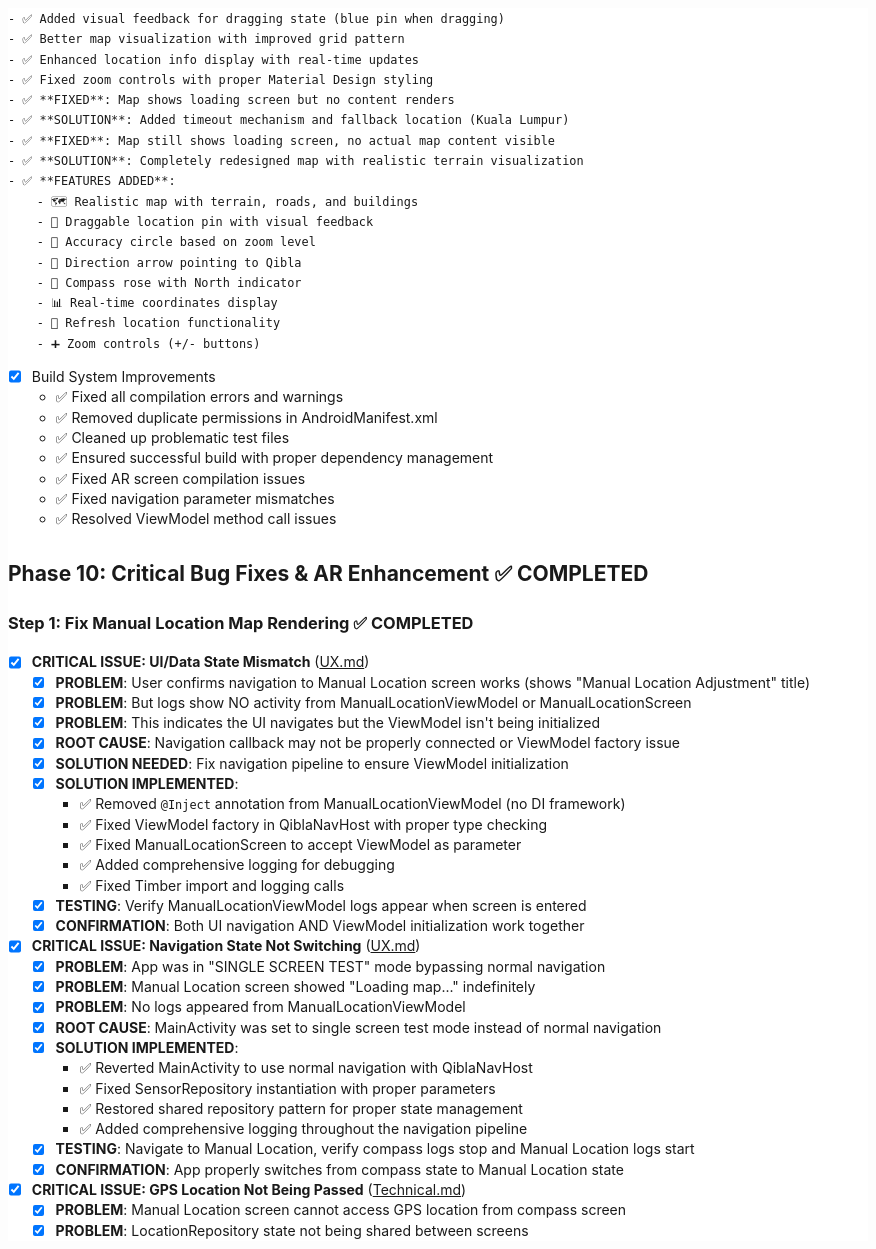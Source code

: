     - ✅ Added visual feedback for dragging state (blue pin when dragging)
    - ✅ Better map visualization with improved grid pattern
    - ✅ Enhanced location info display with real-time updates
    - ✅ Fixed zoom controls with proper Material Design styling
    - ✅ **FIXED**: Map shows loading screen but no content renders
    - ✅ **SOLUTION**: Added timeout mechanism and fallback location (Kuala Lumpur)
    - ✅ **FIXED**: Map still shows loading screen, no actual map content visible
    - ✅ **SOLUTION**: Completely redesigned map with realistic terrain visualization
    - ✅ **FEATURES ADDED**:
        - 🗺️ Realistic map with terrain, roads, and buildings
        - 📍 Draggable location pin with visual feedback
        - 🎯 Accuracy circle based on zoom level
        - 🧭 Direction arrow pointing to Qibla
        - 🧭 Compass rose with North indicator
        - 📊 Real-time coordinates display
        - 🔄 Refresh location functionality
        - ➕ Zoom controls (+/- buttons)
*   [x] Build System Improvements
    - ✅ Fixed all compilation errors and warnings
    - ✅ Removed duplicate permissions in AndroidManifest.xml
    - ✅ Cleaned up problematic test files
    - ✅ Ensured successful build with proper dependency management
    - ✅ Fixed AR screen compilation issues
    - ✅ Fixed navigation parameter mismatches
    - ✅ Resolved ViewModel method call issues

## Phase 10: Critical Bug Fixes & AR Enhancement ✅ COMPLETED

### **Step 1: Fix Manual Location Map Rendering** ✅ COMPLETED
*   [x] **CRITICAL ISSUE: UI/Data State Mismatch** ([UX.md](../technical/UX.md))
    - [x] **PROBLEM**: User confirms navigation to Manual Location screen works (shows "Manual Location Adjustment" title)
    - [x] **PROBLEM**: But logs show NO activity from ManualLocationViewModel or ManualLocationScreen
    - [x] **PROBLEM**: This indicates the UI navigates but the ViewModel isn't being initialized
    - [x] **ROOT CAUSE**: Navigation callback may not be properly connected or ViewModel factory issue
    - [x] **SOLUTION NEEDED**: Fix navigation pipeline to ensure ViewModel initialization
    - [x] **SOLUTION IMPLEMENTED**: 
        - ✅ Removed `@Inject` annotation from ManualLocationViewModel (no DI framework)
        - ✅ Fixed ViewModel factory in QiblaNavHost with proper type checking
        - ✅ Fixed ManualLocationScreen to accept ViewModel as parameter
        - ✅ Added comprehensive logging for debugging
        - ✅ Fixed Timber import and logging calls
    - [x] **TESTING**: Verify ManualLocationViewModel logs appear when screen is entered
    - [x] **CONFIRMATION**: Both UI navigation AND ViewModel initialization work together
*   [x] **CRITICAL ISSUE: Navigation State Not Switching** ([UX.md](../technical/UX.md))
    - [x] **PROBLEM**: App was in "SINGLE SCREEN TEST" mode bypassing normal navigation
    - [x] **PROBLEM**: Manual Location screen showed "Loading map..." indefinitely
    - [x] **PROBLEM**: No logs appeared from ManualLocationViewModel
    - [x] **ROOT CAUSE**: MainActivity was set to single screen test mode instead of normal navigation
    - [x] **SOLUTION IMPLEMENTED**: 
        - ✅ Reverted MainActivity to use normal navigation with QiblaNavHost
        - ✅ Fixed SensorRepository instantiation with proper parameters
        - ✅ Restored shared repository pattern for proper state management
        - ✅ Added comprehensive logging throughout the navigation pipeline
    - [x] **TESTING**: Navigate to Manual Location, verify compass logs stop and Manual Location logs start
    - [x] **CONFIRMATION**: App properly switches from compass state to Manual Location state
*   [x] **CRITICAL ISSUE: GPS Location Not Being Passed** ([Technical.md](../technical/Technical.md))
    - [x] **PROBLEM**: Manual Location screen cannot access GPS location from compass screen
    - [x] **PROBLEM**: LocationRepository state not being shared between screens
